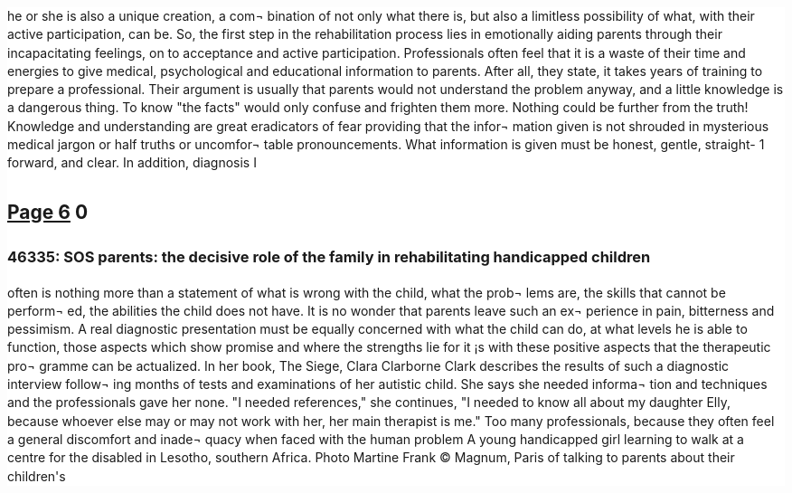 he or she is also a unique creation, a com¬
bination of not only what there is, but also a
limitless possibility of what, with their active
participation, can be. So, the first step in the
rehabilitation process lies in emotionally
aiding parents through their incapacitating
feelings, on to acceptance and active
participation.
Professionals often feel that it is a waste
of their time and energies to give medical,
psychological and educational information
to parents. After all, they state, it takes
years of training to prepare a professional.
Their argument is usually that parents would
not understand the problem anyway, and a
little knowledge is a dangerous thing. To
know "the facts" would only confuse and
frighten them more.
Nothing could be further from the truth!
Knowledge and understanding are great
eradicators of fear providing that the infor¬
mation given is not shrouded in mysterious
medical jargon or half truths or uncomfor¬
table pronouncements. What information is
given must be honest, gentle, straight- 1
forward, and clear. In addition, diagnosis I

## [Page 6](https://demo.humlab.umu.se/courier/074741engo.pdf#page=6) 0

### 46335: SOS parents: the decisive role of the family in rehabilitating handicapped children

often is nothing more than a statement of
what is wrong with the child, what the prob¬
lems are, the skills that cannot be perform¬
ed, the abilities the child does not have. It is
no wonder that parents leave such an ex¬
perience in pain, bitterness and pessimism.
A real diagnostic presentation must be
equally concerned with what the child can
do, at what levels he is able to function,
those aspects which show promise and
where the strengths lie for it ¡s with these
positive aspects that the therapeutic pro¬
gramme can be actualized. In her book, The
Siege, Clara Clarborne Clark describes the
results of such a diagnostic interview follow¬
ing months of tests and examinations of her
autistic child. She says she needed informa¬
tion and techniques and the professionals
gave her none. "I needed references," she
continues, "I needed to know all about my
daughter Elly, because whoever else may or
may not work with her, her main therapist is
me."
Too many professionals, because they
often feel a general discomfort and inade¬
quacy when faced with the human problem
A young handicapped girl learning to walk at a centre for the disabled
in Lesotho, southern Africa.
Photo Martine Frank © Magnum, Paris
of talking to parents about their children's